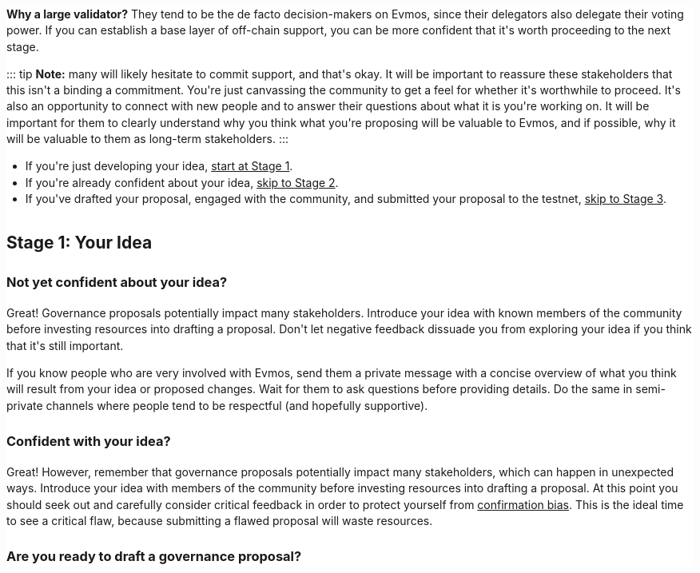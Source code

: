 **Why a large validator?** They tend to be the de facto decision-makers on Evmos,
since their delegators also delegate their voting power.
If you can establish a base layer of off-chain support,
you can be more confident that it's worth proceeding to the next stage.

::: tip
**Note:** many will likely hesitate to commit support, and that's okay.
It will be important to reassure these stakeholders that this isn't a binding a commitment.
You're just canvassing the community to get a feel for whether it's worthwhile to proceed.
It's also an opportunity to connect with new people and to answer their questions about what it is you're working on.
It will be important for them to clearly understand
why you think what you're proposing will be valuable to Evmos,
and if possible, why it will be valuable to them as long-term stakeholders.
:::

- If you're just developing your idea, [start at Stage 1](#stage-1-your-idea).
- If you're already confident about your idea, [skip to Stage 2](#stage-2-your-draft-proposal).
- If you've drafted your proposal, engaged with the community, and submitted your proposal to the testnet,
  [skip to Stage 3](#stage-3-your-on-chain-proposal).

## Stage 1: Your Idea

### Not yet confident about your idea?

Great! Governance proposals potentially impact many stakeholders.
Introduce your idea with known members of the community before investing resources into drafting a proposal.
Don't let negative feedback dissuade you from exploring your idea if you think that it's still important.

If you know people who are very involved with Evmos,
send them a private message with a concise overview of what you think will result from your idea or proposed changes.
Wait for them to ask questions before providing details.
Do the same in semi-private channels where people tend to be respectful (and hopefully supportive).

### Confident with your idea?

Great! However, remember that governance proposals potentially impact many stakeholders,
which can happen in unexpected ways.
Introduce your idea with members of the community before investing resources into drafting a proposal.
At this point you should seek out and carefully consider critical feedback
in order to protect yourself from [confirmation bias](https://en.wikipedia.org/wiki/Confirmation_bias).
This is the ideal time to see a critical flaw, because submitting a flawed proposal will waste resources.

### Are you ready to draft a governance proposal?
